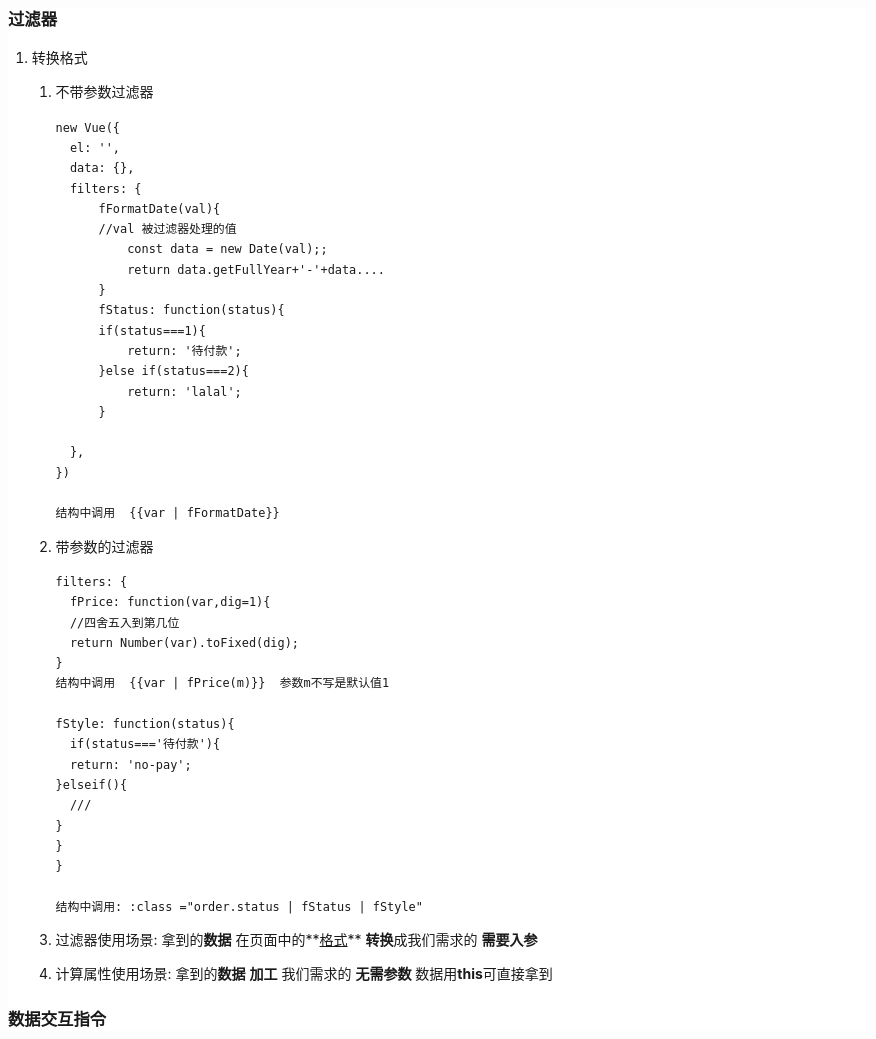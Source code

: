 ### 过滤器

1. 转换格式

   1. 不带参数过滤器

      ```
      new Vue({
      	el: '',
      	data: {},
      	filters: {
      		fFormatDate(val){
      		//val 被过滤器处理的值
      			const data = new Date(val);;
      			return data.getFullYear+'-'+data....
      		}
      		fStatus: function(status){
      		if(status===1){
      			return: '待付款';
      		}else if(status===2){
      			return: 'lalal';
      		}
      	
      	},
      })
      
      结构中调用  {{var | fFormatDate}}
      ```

   2. 带参数的过滤器

      ```
      filters: {
      	fPrice: function(var,dig=1){
      	//四舍五入到第几位
      	return Number(var).toFixed(dig);
      }
      结构中调用  {{var | fPrice(m)}}  参数m不写是默认值1
      
      fStyle: function(status){
      	if(status==='待付款'){
      	return: 'no-pay';
      }elseif(){
      	///
      }
      }
      }
      
      结构中调用: :class ="order.status | fStatus | fStyle"
      ```

   3. 过滤器使用场景: 拿到的**数据**     在页面中的**<u>格式</u>**      **转换**成我们需求的   **需要入参**

   4. 计算属性使用场景: 拿到的**数据**   **加工**  我们需求的   **无需参数**  数据用**this**可直接拿到

### 数据交互指令
